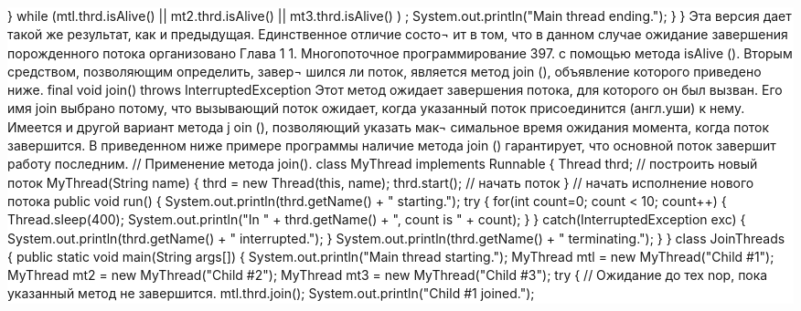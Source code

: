 } while (mtl.thrd.isAlive() ||
mt2.thrd.isAlive()  ||
mt3.thrd.isAlive() ) ;
System.out.println("Main thread ending.");
}
}
Эта версия дает такой же результат, как и предыдущая. Единственное отличие состо¬
ит в том, что в данном случае ожидание завершения порожденного потока организовано
Глава 1 1. Многопоточное программирование 397.
с помощью метода isAlive (). Вторым средством, позволяющим определить, завер¬
шился ли поток, является метод join (), объявление которого приведено ниже.
final void join() throws InterruptedException
Этот метод ожидает завершения потока, для которого он был вызван. Его имя join
выбрано потому, что вызывающий поток ожидает, когда указанный поток присоединится
(англ.уши) к нему. Имеется и другой вариант метода j oin (), позволяющий указать мак¬
симальное время ожидания момента, когда поток завершится.
В приведенном ниже примере программы наличие метода join () гарантирует, что
основной поток завершит работу последним.
// Применение метода join().
class MyThread implements Runnable {
Thread thrd;
// построить новый поток
MyThread(String name) {
thrd = new Thread(this, name);
thrd.start(); // начать поток
}
// начать исполнение нового потока
public void run()   {
System.out.println(thrd.getName() + " starting.");
try {
for(int count=0; count < 10; count++) {
Thread.sleep(400);
System.out.println("In " + thrd.getName() +
", count is " + count);
}
}
catch(InterruptedException exc) {
System.out.println(thrd.getName() + " interrupted.");
}
System.out.println(thrd.getName() + " terminating.");
}
}
class JoinThreads {
public static void main(String args[]) {
System.out.println("Main thread starting.");
MyThread mtl    =   new MyThread("Child #1");
MyThread mt2    =   new MyThread("Child #2");
MyThread mt3    =   new MyThread("Child #3");
try {
// Ожидание до тех nop, пока указанный метод не завершится.
mtl.thrd.join();
System.out.println("Child #1 joined.");
